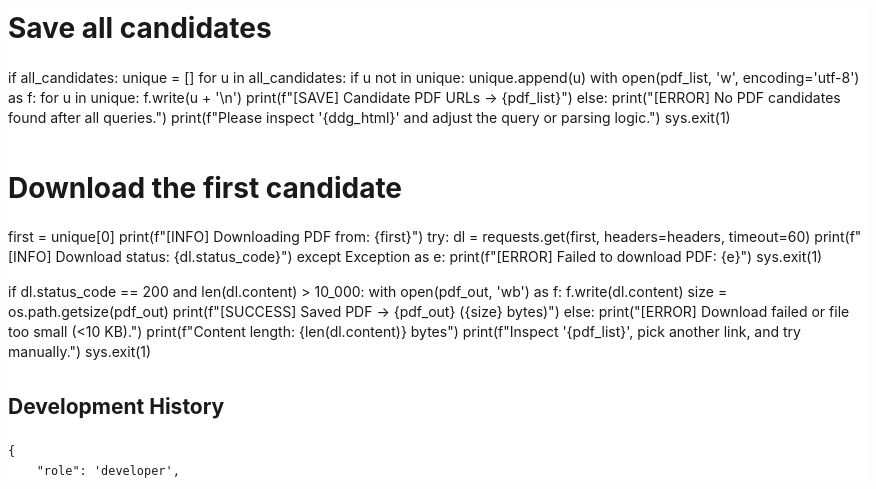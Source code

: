 # Save all candidates
if all_candidates:
    unique = []
    for u in all_candidates:
        if u not in unique:
            unique.append(u)
    with open(pdf_list, 'w', encoding='utf-8') as f:
        for u in unique:
            f.write(u + '\n')
    print(f"[SAVE] Candidate PDF URLs → {pdf_list}")
else:
    print("[ERROR] No PDF candidates found after all queries.")
    print(f"Please inspect '{ddg_html}' and adjust the query or parsing logic.")
    sys.exit(1)

# Download the first candidate
first = unique[0]
print(f"[INFO] Downloading PDF from: {first}")
try:
    dl = requests.get(first, headers=headers, timeout=60)
    print(f"[INFO] Download status: {dl.status_code}")
except Exception as e:
    print(f"[ERROR] Failed to download PDF: {e}")
    sys.exit(1)

if dl.status_code == 200 and len(dl.content) > 10_000:
    with open(pdf_out, 'wb') as f:
        f.write(dl.content)
    size = os.path.getsize(pdf_out)
    print(f"[SUCCESS] Saved PDF → {pdf_out} ({size} bytes)")
else:
    print("[ERROR] Download failed or file too small (<10 KB).")
    print(f"Content length: {len(dl.content)} bytes")
    print(f"Inspect '{pdf_list}', pick another link, and try manually.")
    sys.exit(1)

```
```

## Development History
```
{
    "role": 'developer',
```